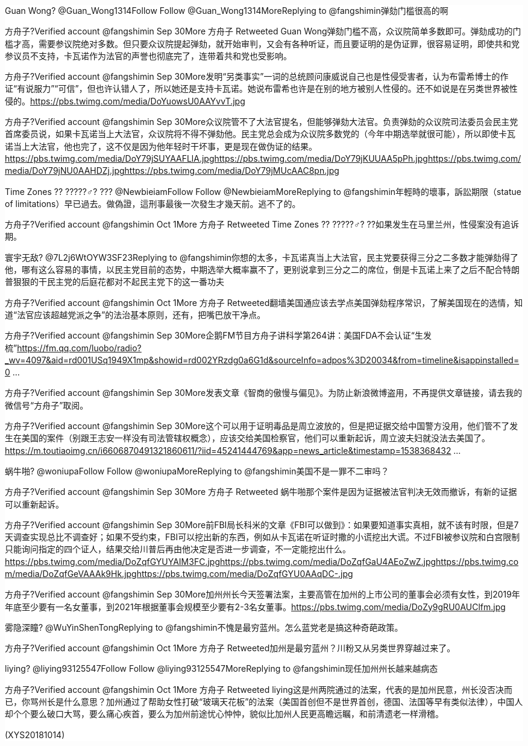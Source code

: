 Guan Wong? @Guan_Wong1314Follow Follow @Guan_Wong1314MoreReplying to @fangshimin弹劾门槛很高的啊

方舟子?Verified account @fangshimin Sep 30More 方舟子 Retweeted Guan Wong弹劾门槛不高，众议院简单多数即可。弹劾成功的门槛才高，需要参议院绝对多数。但只要众议院提起弹劾，就开始审判，又会有各种听证，而且要证明的是伪证罪，很容易证明，即使共和党参议员不支持，卡瓦诺作为法官的声誉也彻底完了，连带着共和党也受影响。

方舟子?Verified account @fangshimin Sep 30More发明“另类事实”一词的总统顾问康威说自己也是性侵受害者，认为布雷希博士的作证“有说服力”“可信”，但也许认错人了，所以她还是支持卡瓦诺。她说布雷希也许是在别的地方被别人性侵的。还不如说是在另类世界被性侵的。https://pbs.twimg.com/media/DoYuowsU0AAYvvT.jpg

方舟子?Verified account @fangshimin Sep 30More众议院管不了大法官提名，但能够弹劾大法官。负责弹劾的众议院司法委员会民主党首席委员说，如果卡瓦诺当上大法官，众议院将不得不弹劾他。民主党总会成为众议院多数党的（今年中期选举就很可能），所以即使卡瓦诺当上大法官，他也完了，这不仅是因为他年轻时干坏事，更是现在做伪证的结果。https://pbs.twimg.com/media/DoY79jSUYAAFLlA.jpghttps://pbs.twimg.com/media/DoY79jKUUAA5pPh.jpghttps://pbs.twimg.com/media/DoY79jNU0AAHDZj.jpghttps://pbs.twimg.com/media/DoY79jMUcAAC8pn.jpg

Time Zones  ?? ?????♂?  ??? @NewbieiamFollow Follow @NewbieiamMoreReplying to @fangshimin年輕時的壞事，訴訟期限（statue of limitations）早已過去。做偽證，這刑事最後一次發生才幾天前。逃不了的。

方舟子?Verified account @fangshimin Oct 1More 方舟子 Retweeted Time Zones  ?? ?????♂?  ??如果发生在马里兰州，性侵案没有追诉期。

寰宇无敌? @7L2j6WtOYW3SF23Replying to @fangshimin你想的太多，卡瓦诺真当上大法官，民主党要获得三分之二多数才能弹劾得了他，哪有这么容易的事情，以民主党目前的态势，中期选举大概率赢不了，更别说拿到三分之二的席位，倒是卡瓦诺上来了之后不配合特朗普狠狠的干民主党的后庭花都对不起民主党下的这一番功夫

方舟子?Verified account @fangshimin Oct 1More 方舟子 Retweeted翻墙美国通应该去学点美国弹劾程序常识，了解美国现在的选情，知道“法官应该超越党派之争”的法治基本原则，还有，把嘴巴放干净点。

方舟子?Verified account @fangshimin Sep 30More企鹅FM节目方舟子讲科学第264讲：美国FDA不会认证“生发梳”https://fm.qq.com/luobo/radio?_wv=4097&aid=rd001USq1949X1mp&showid=rd002YRzdg0a6G1d&sourceInfo=adpos%3D20034&from=timeline&isappinstalled=0 …

方舟子?Verified account @fangshimin Sep 30More发表文章《智商的傲慢与偏见》。为防止新浪微博盗用，不再提供文章链接，请去我的微信号“方舟子”取阅。

方舟子?Verified account @fangshimin Sep 30More这个可以用于证明毒品是周立波放的，但是把证据交给中国警方没用，他们管不了发生在美国的案件（别跟王志安一样没有司法管辖权概念），应该交给美国检察官，他们可以重新起诉，周立波夫妇就没法去美国了。https://m.toutiaoimg.cn/i6606870491321860611/?iid=45241444769&app=news_article&timestamp=1538368432 …

蜗牛啪? @woniupaFollow Follow @woniupaMoreReplying to @fangshimin美国不是一罪不二审吗？

方舟子?Verified account @fangshimin Sep 30More 方舟子 Retweeted 蜗牛啪那个案件是因为证据被法官判决无效而撤诉，有新的证据可以重新起诉。

方舟子?Verified account @fangshimin Sep 30More前FBI局长科米的文章《FBI可以做到》：如果要知道事实真相，就不该有时限，但是7天调查实现总比不调查好；如果不受约束，FBI可以挖出新的东西，例如从卡瓦诺在听证时撒的小谎挖出大谎。不过FBI被参议院和白宫限制只能询问指定的四个证人，结果交给川普后再由他决定是否进一步调查，不一定能挖出什么。https://pbs.twimg.com/media/DoZqfGYUYAIM3FC.jpghttps://pbs.twimg.com/media/DoZqfGaU4AEoZwZ.jpghttps://pbs.twimg.com/media/DoZqfGeVAAAk9Hk.jpghttps://pbs.twimg.com/media/DoZqfGYU0AAqDC-.jpg

方舟子?Verified account @fangshimin Sep 30More加州州长今天签署法案，主要高管在加州的上市公司的董事会必须有女性，到2019年年底至少要有一名女董事，到2021年根据董事会规模至少要有2-3名女董事。https://pbs.twimg.com/media/DoZy9gRU0AUClfm.jpg

雾隐深瞳? @WuYinShenTongReplying to @fangshimin不愧是最穷蓝州。怎么蓝党老是搞这种奇葩政策。

方舟子?Verified account @fangshimin Oct 1More 方舟子 Retweeted加州是最穷蓝州？川粉又从另类世界穿越过来了。

liying? @liying93125547Follow Follow @liying93125547MoreReplying to @fangshimin现任加州州长越来越病态

方舟子?Verified account @fangshimin Oct 1More 方舟子 Retweeted liying这是州两院通过的法案，代表的是加州民意，州长没否决而已，你骂州长是什么意思？加州通过了帮助女性打破“玻璃天花板”的法案（美国首创但不是世界首创，德国、法国等早有类似法律），中国人却个个要么破口大骂，要么痛心疾首，要么为加州前途忧心忡忡，貌似比加州人民更高瞻远瞩，和前清遗老一样滑稽。

(XYS20181014)

